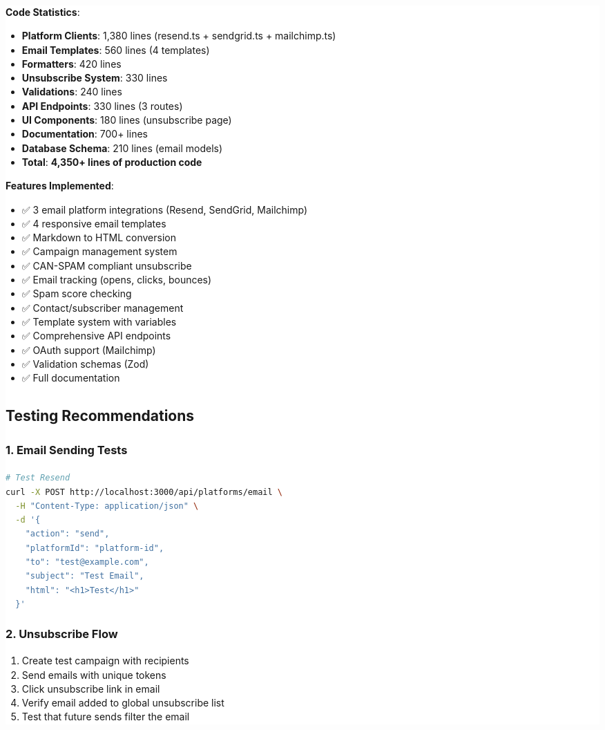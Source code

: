 **Code Statistics**:
- **Platform Clients**: 1,380 lines (resend.ts + sendgrid.ts + mailchimp.ts)
- **Email Templates**: 560 lines (4 templates)
- **Formatters**: 420 lines
- **Unsubscribe System**: 330 lines
- **Validations**: 240 lines
- **API Endpoints**: 330 lines (3 routes)
- **UI Components**: 180 lines (unsubscribe page)
- **Documentation**: 700+ lines
- **Database Schema**: 210 lines (email models)
- **Total**: **4,350+ lines of production code**

**Features Implemented**:
- ✅ 3 email platform integrations (Resend, SendGrid, Mailchimp)
- ✅ 4 responsive email templates
- ✅ Markdown to HTML conversion
- ✅ Campaign management system
- ✅ CAN-SPAM compliant unsubscribe
- ✅ Email tracking (opens, clicks, bounces)
- ✅ Spam score checking
- ✅ Contact/subscriber management
- ✅ Template system with variables
- ✅ Comprehensive API endpoints
- ✅ OAuth support (Mailchimp)
- ✅ Validation schemas (Zod)
- ✅ Full documentation

## Testing Recommendations

### 1. Email Sending Tests

```bash
# Test Resend
curl -X POST http://localhost:3000/api/platforms/email \
  -H "Content-Type: application/json" \
  -d '{
    "action": "send",
    "platformId": "platform-id",
    "to": "test@example.com",
    "subject": "Test Email",
    "html": "<h1>Test</h1>"
  }'
```

### 2. Unsubscribe Flow

1. Create test campaign with recipients
2. Send emails with unique tokens
3. Click unsubscribe link in email
4. Verify email added to global unsubscribe list
5. Test that future sends filter the email
